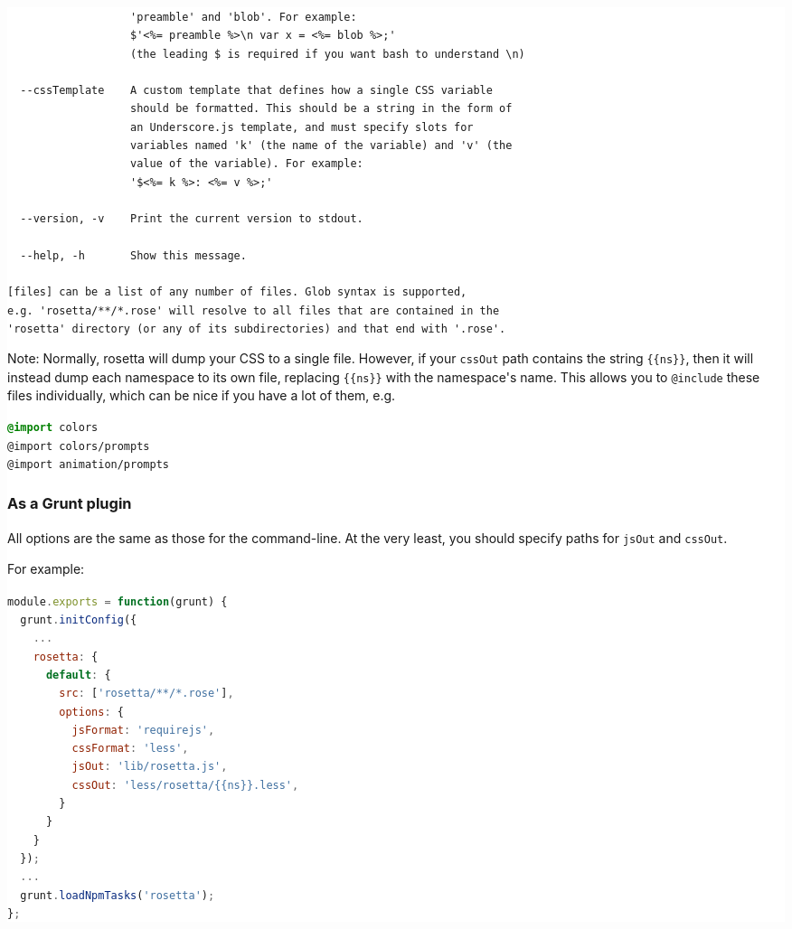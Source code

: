 ```
                   'preamble' and 'blob'. For example:
                   $'<%= preamble %>\n var x = <%= blob %>;'
                   (the leading $ is required if you want bash to understand \n)

  --cssTemplate    A custom template that defines how a single CSS variable
                   should be formatted. This should be a string in the form of
                   an Underscore.js template, and must specify slots for
                   variables named 'k' (the name of the variable) and 'v' (the
                   value of the variable). For example:
                   '$<%= k %>: <%= v %>;'

  --version, -v    Print the current version to stdout.

  --help, -h       Show this message.

[files] can be a list of any number of files. Glob syntax is supported,
e.g. 'rosetta/**/*.rose' will resolve to all files that are contained in the
'rosetta' directory (or any of its subdirectories) and that end with '.rose'.
```

Note: Normally, rosetta will dump your CSS to a single file. However, if your `cssOut` path contains the string `{{ns}}`, then it will instead dump each namespace to its own file, replacing `{{ns}}` with the namespace's name. This allows you to `@include` these files individually, which can be nice if you have a lot of them, e.g.

```css
@import colors
@import colors/prompts
@import animation/prompts
```

### As a Grunt plugin

All options are the same as those for the command-line. At the very least, you should specify paths for `jsOut` and `cssOut`.

For example:
```js
module.exports = function(grunt) {
  grunt.initConfig({
    ...
    rosetta: {
      default: {
        src: ['rosetta/**/*.rose'],
        options: {
          jsFormat: 'requirejs',
          cssFormat: 'less',
          jsOut: 'lib/rosetta.js',
          cssOut: 'less/rosetta/{{ns}}.less',
        }
      }
    }
  });
  ...
  grunt.loadNpmTasks('rosetta');
};
```
